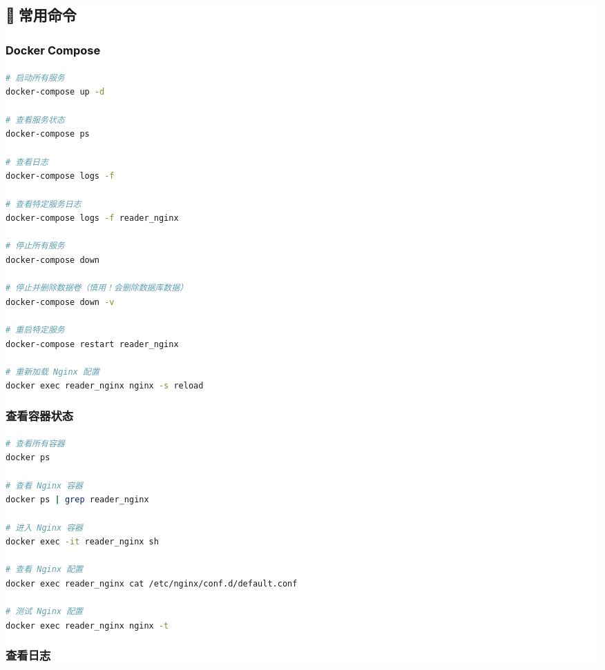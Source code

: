## 🔧 常用命令

### Docker Compose

```bash
# 启动所有服务
docker-compose up -d

# 查看服务状态
docker-compose ps

# 查看日志
docker-compose logs -f

# 查看特定服务日志
docker-compose logs -f reader_nginx

# 停止所有服务
docker-compose down

# 停止并删除数据卷（慎用！会删除数据库数据）
docker-compose down -v

# 重启特定服务
docker-compose restart reader_nginx

# 重新加载 Nginx 配置
docker exec reader_nginx nginx -s reload
```

### 查看容器状态

```bash
# 查看所有容器
docker ps

# 查看 Nginx 容器
docker ps | grep reader_nginx

# 进入 Nginx 容器
docker exec -it reader_nginx sh

# 查看 Nginx 配置
docker exec reader_nginx cat /etc/nginx/conf.d/default.conf

# 测试 Nginx 配置
docker exec reader_nginx nginx -t
```

### 查看日志

